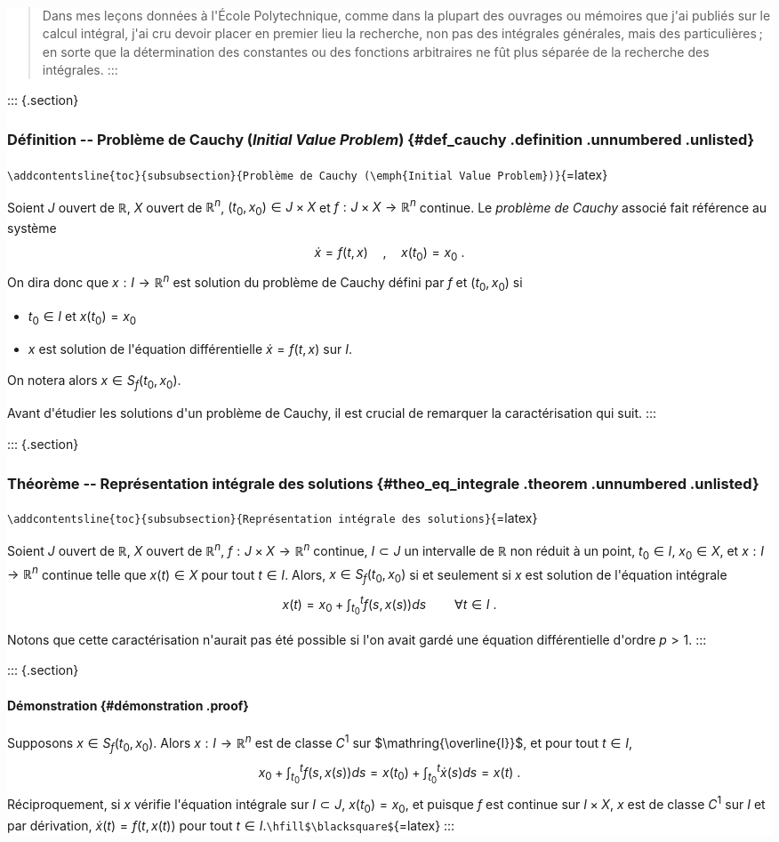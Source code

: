> Dans mes leçons données à l'École Polytechnique, comme dans la plupart
> des ouvrages ou mémoires que j'ai publiés sur le calcul intégral, j'ai
> cru devoir placer en premier lieu la recherche, non pas des intégrales
> générales, mais des particulières ; en sorte que la détermination des
> constantes ou des fonctions arbitraires ne fût plus séparée de la
> recherche des intégrales.
:::

::: {.section}
### Définition -- Problème de Cauchy (*Initial Value Problem*) {#def_cauchy .definition .unnumbered .unlisted}

`\addcontentsline{toc}{subsubsection}{Problème de Cauchy (\emph{Initial Value Problem})}`{=latex}

Soient $J$ ouvert de $\mathbb{R}$, $X$ ouvert de $\mathbb{R}^{n}$,
$(t_0,x_0)\in J\times X$ et $f: J\times X \to \mathbb{R}^n$ continue. Le
*problème de Cauchy* associé fait référence au système $$
\dot{x}=f(t,x) \quad , \quad x(t_0)=x_0 \ .
$$ On dira donc que $x:I\to \mathbb{R}^n$ est solution du problème de
Cauchy défini par $f$ et $(t_0,x_0)$ si

-   $t_0\in I$ et $x(t_0)=x_0$

-   $x$ est solution de l'équation différentielle $\dot{x}=f(t,x)$ sur
    $I$.

On notera alors $x\in S_f(t_0,x_0)$.

Avant d'étudier les solutions d'un problème de Cauchy, il est crucial de
remarquer la caractérisation qui suit.
:::

::: {.section}
### Théorème -- Représentation intégrale des solutions {#theo_eq_integrale .theorem .unnumbered .unlisted}

`\addcontentsline{toc}{subsubsection}{Représentation intégrale des solutions}`{=latex}

Soient $J$ ouvert de $\mathbb{R}$, $X$ ouvert de $\mathbb{R}^{n}$,
$f: J\times X \to \mathbb{R}^n$ continue, $I\subset J$ un intervalle de
$\mathbb{R}$ non réduit à un point, $t_0\in I$, $x_0\in X$, et
$x: I\to \mathbb{R}^n$ continue telle que $x(t)\in X$ pour tout
$t\in I$. Alors, $x\in S_f(t_0,x_0)$ si et seulement si $x$ est solution
de l'équation intégrale $$
x(t) = x_0 + \int_{t_0}^t f(s,x(s))ds \qquad \forall t\in I \ .
$$

Notons que cette caractérisation n'aurait pas été possible si l'on avait
gardé une équation différentielle d'ordre $p>1$.
:::

::: {.section}
#### Démonstration {#démonstration .proof}

Supposons $x\in S_f(t_0,x_0)$. Alors $x: I\to \mathbb{R}^n$ est de
classe $C^1$ sur $\mathring{\overline{I}}$, et pour tout $t\in I$, $$
x_0 + \int_{t_0}^t f(s,x(s))ds = x(t_0)  + \int_{t_0}^t \dot{x}(s) ds = x(t) \ .
$$ Réciproquement, si $x$ vérifie l'équation intégrale sur $I\subset J$,
$x(t_0)=x_0$, et puisque $f$ est continue sur $I\times X$, $x$ est de
classe $C^1$ sur $I$ et par dérivation, $\dot{x}(t)=f(t,x(t))$ pour tout
$t\in I$.`\hfill$\blacksquare$`{=latex}
:::
